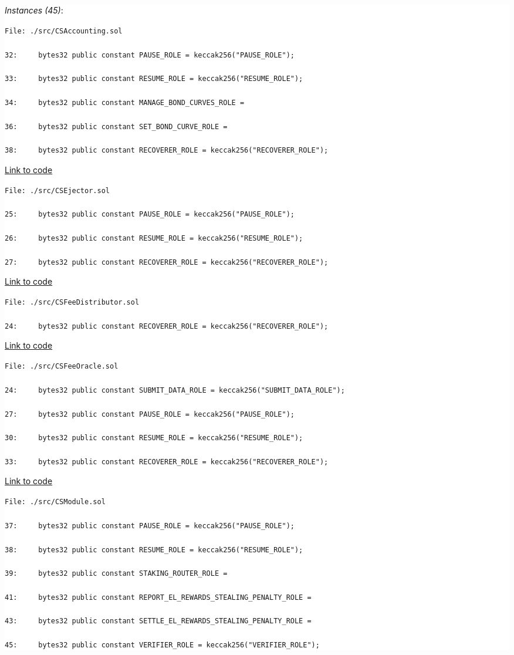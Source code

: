 *Instances (45)*:
```solidity
File: ./src/CSAccounting.sol

32:     bytes32 public constant PAUSE_ROLE = keccak256("PAUSE_ROLE");

33:     bytes32 public constant RESUME_ROLE = keccak256("RESUME_ROLE");

34:     bytes32 public constant MANAGE_BOND_CURVES_ROLE =

36:     bytes32 public constant SET_BOND_CURVE_ROLE =

38:     bytes32 public constant RECOVERER_ROLE = keccak256("RECOVERER_ROLE");

```
[Link to code](https://github.com/code-423n4/2025-07-lido-finance/blob/main/./src/CSAccounting.sol)

```solidity
File: ./src/CSEjector.sol

25:     bytes32 public constant PAUSE_ROLE = keccak256("PAUSE_ROLE");

26:     bytes32 public constant RESUME_ROLE = keccak256("RESUME_ROLE");

27:     bytes32 public constant RECOVERER_ROLE = keccak256("RECOVERER_ROLE");

```
[Link to code](https://github.com/code-423n4/2025-07-lido-finance/blob/main/./src/CSEjector.sol)

```solidity
File: ./src/CSFeeDistributor.sol

24:     bytes32 public constant RECOVERER_ROLE = keccak256("RECOVERER_ROLE");

```
[Link to code](https://github.com/code-423n4/2025-07-lido-finance/blob/main/./src/CSFeeDistributor.sol)

```solidity
File: ./src/CSFeeOracle.sol

24:     bytes32 public constant SUBMIT_DATA_ROLE = keccak256("SUBMIT_DATA_ROLE");

27:     bytes32 public constant PAUSE_ROLE = keccak256("PAUSE_ROLE");

30:     bytes32 public constant RESUME_ROLE = keccak256("RESUME_ROLE");

33:     bytes32 public constant RECOVERER_ROLE = keccak256("RECOVERER_ROLE");

```
[Link to code](https://github.com/code-423n4/2025-07-lido-finance/blob/main/./src/CSFeeOracle.sol)

```solidity
File: ./src/CSModule.sol

37:     bytes32 public constant PAUSE_ROLE = keccak256("PAUSE_ROLE");

38:     bytes32 public constant RESUME_ROLE = keccak256("RESUME_ROLE");

39:     bytes32 public constant STAKING_ROUTER_ROLE =

41:     bytes32 public constant REPORT_EL_REWARDS_STEALING_PENALTY_ROLE =

43:     bytes32 public constant SETTLE_EL_REWARDS_STEALING_PENALTY_ROLE =

45:     bytes32 public constant VERIFIER_ROLE = keccak256("VERIFIER_ROLE");

```